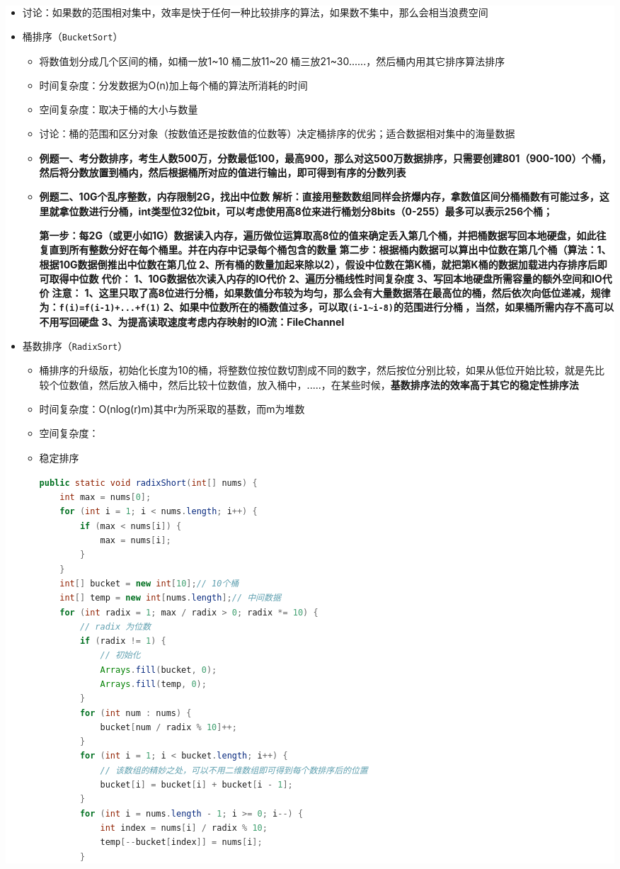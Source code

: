 
* 讨论：如果数的范围相对集中，效率是快于任何一种比较排序的算法，如果数不集中，那么会相当浪费空间
  
* 桶排序（`BucketSort`）

  * 将数值划分成几个区间的桶，如桶一放1~10 桶二放11~20 桶三放21~30......，然后桶内用其它排序算法排序

  * 时间复杂度：分发数据为O(n)加上每个桶的算法所消耗的时间

  * 空间复杂度：取决于桶的大小与数量

  * 讨论：桶的范围和区分对象（按数值还是按数值的位数等）决定桶排序的优劣；适合数据相对集中的海量数据

  * **例题一、考分数排序，考生人数500万，分数最低100，最高900，那么对这500万数据排序，只需要创建801（900-100）个桶，然后将分数放置到桶内，然后根据桶所对应的值进行输出，即可得到有序的分数列表** 

  * **例题二、10G个乱序整数，内存限制2G，找出中位数**
    **解析：直接用整数数组同样会挤爆内存，拿数值区间分桶桶数有可能过多，这里就拿位数进行分桶，int类型位32位bit，可以考虑使用高8位来进行桶划分8bits（0-255）最多可以表示256个桶；**

    **第一步：每2G（或更小如1G）数据读入内存，遍历做位运算取高8位的值来确定丢入第几个桶，并把桶数据写回本地硬盘，如此往复直到所有整数分好在每个桶里。并在内存中记录每个桶包含的数量**
    **第二步：根据桶内数据可以算出中位数在第几个桶（算法：1、根据10G数据倒推出中位数在第几位 2、所有桶的数量加起来除以2），假设中位数在第K桶，就把第K桶的数据加载进内存排序后即可取得中位数**
    **代价：**
    **1、10G数据依次读入内存的IO代价**
    **2、遍历分桶线性时间复杂度**
    **3、写回本地硬盘所需容量的额外空间和IO代价**
    **注意：**
    **1、这里只取了高8位进行分桶，如果数值分布较为均匀，那么会有大量数据落在最高位的桶，然后依次向低位递减，规律为：`f(i)=f(i-1)+...+f(1)`**
    **2、如果中位数所在的桶数值过多，可以取`(i-1~i-8)`的范围进行分桶 ，当然，如果桶所需内存不高可以不用写回硬盘**
    **3、为提高读取速度考虑内存映射的IO流：FileChannel**

* 基数排序（`RadixSort`）

  * 桶排序的升级版，初始化长度为10的桶，将整数位按位数切割成不同的数字，然后按位分别比较，如果从低位开始比较，就是先比较个位数值，然后放入桶中，然后比较十位数值，放入桶中，.....，在某些时候，**基数排序法的效率高于其它的稳定性排序法**

  * 时间复杂度：O(nlog(r)m)其中r为所采取的基数，而m为堆数

  * 空间复杂度：

  * 稳定排序
  
    ```java
    public static void radixShort(int[] nums) {
        int max = nums[0];
        for (int i = 1; i < nums.length; i++) {
            if (max < nums[i]) {
                max = nums[i];
            }
        }
        int[] bucket = new int[10];// 10个桶
        int[] temp = new int[nums.length];// 中间数据
        for (int radix = 1; max / radix > 0; radix *= 10) {
            // radix 为位数
            if (radix != 1) {
                // 初始化
                Arrays.fill(bucket, 0);
                Arrays.fill(temp, 0);
            }
            for (int num : nums) {
                bucket[num / radix % 10]++;
            }
            for (int i = 1; i < bucket.length; i++) {
                // 该数组的精妙之处，可以不用二维数组即可得到每个数排序后的位置
                bucket[i] = bucket[i] + bucket[i - 1];
            }
            for (int i = nums.length - 1; i >= 0; i--) {
                int index = nums[i] / radix % 10;
                temp[--bucket[index]] = nums[i];
            }
